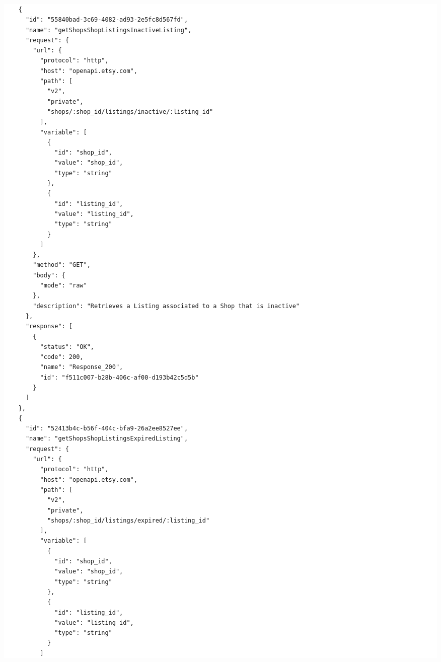         {
          "id": "55840bad-3c69-4082-ad93-2e5fc8d567fd",
          "name": "getShopsShopListingsInactiveListing",
          "request": {
            "url": {
              "protocol": "http",
              "host": "openapi.etsy.com",
              "path": [
                "v2",
                "private",
                "shops/:shop_id/listings/inactive/:listing_id"
              ],
              "variable": [
                {
                  "id": "shop_id",
                  "value": "shop_id",
                  "type": "string"
                },
                {
                  "id": "listing_id",
                  "value": "listing_id",
                  "type": "string"
                }
              ]
            },
            "method": "GET",
            "body": {
              "mode": "raw"
            },
            "description": "Retrieves a Listing associated to a Shop that is inactive"
          },
          "response": [
            {
              "status": "OK",
              "code": 200,
              "name": "Response_200",
              "id": "f511c007-b28b-406c-af00-d193b42c5d5b"
            }
          ]
        },
        {
          "id": "52413b4c-b56f-404c-bfa9-26a2ee8527ee",
          "name": "getShopsShopListingsExpiredListing",
          "request": {
            "url": {
              "protocol": "http",
              "host": "openapi.etsy.com",
              "path": [
                "v2",
                "private",
                "shops/:shop_id/listings/expired/:listing_id"
              ],
              "variable": [
                {
                  "id": "shop_id",
                  "value": "shop_id",
                  "type": "string"
                },
                {
                  "id": "listing_id",
                  "value": "listing_id",
                  "type": "string"
                }
              ]